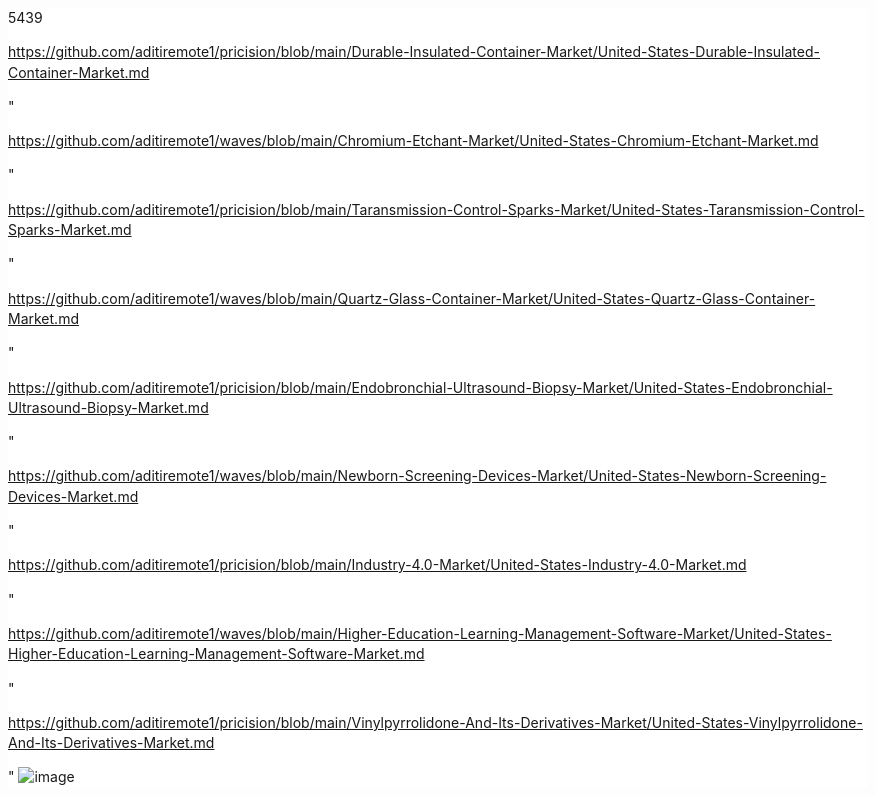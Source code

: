 5439</p><p><a href="https://github.com/aditiremote1/pricision/blob/main/Durable-Insulated-Container-Market/United-States-Durable-Insulated-Container-Market.md">https://github.com/aditiremote1/pricision/blob/main/Durable-Insulated-Container-Market/United-States-Durable-Insulated-Container-Market.md</a></p>"<p><a href="https://github.com/aditiremote1/waves/blob/main/Chromium-Etchant-Market/United-States-Chromium-Etchant-Market.md">https://github.com/aditiremote1/waves/blob/main/Chromium-Etchant-Market/United-States-Chromium-Etchant-Market.md</a></p>"<p><a href="https://github.com/aditiremote1/pricision/blob/main/Taransmission-Control-Sparks-Market/United-States-Taransmission-Control-Sparks-Market.md">https://github.com/aditiremote1/pricision/blob/main/Taransmission-Control-Sparks-Market/United-States-Taransmission-Control-Sparks-Market.md</a></p>"<p><a href="https://github.com/aditiremote1/waves/blob/main/Quartz-Glass-Container-Market/United-States-Quartz-Glass-Container-Market.md">https://github.com/aditiremote1/waves/blob/main/Quartz-Glass-Container-Market/United-States-Quartz-Glass-Container-Market.md</a></p>"<p><a href="https://github.com/aditiremote1/pricision/blob/main/Endobronchial-Ultrasound-Biopsy-Market/United-States-Endobronchial-Ultrasound-Biopsy-Market.md">https://github.com/aditiremote1/pricision/blob/main/Endobronchial-Ultrasound-Biopsy-Market/United-States-Endobronchial-Ultrasound-Biopsy-Market.md</a></p>"<p><a href="https://github.com/aditiremote1/waves/blob/main/Newborn-Screening-Devices-Market/United-States-Newborn-Screening-Devices-Market.md">https://github.com/aditiremote1/waves/blob/main/Newborn-Screening-Devices-Market/United-States-Newborn-Screening-Devices-Market.md</a></p>"<p><a href="https://github.com/aditiremote1/pricision/blob/main/Industry-4.0-Market/United-States-Industry-4.0-Market.md">https://github.com/aditiremote1/pricision/blob/main/Industry-4.0-Market/United-States-Industry-4.0-Market.md</a></p>"<p><a href="https://github.com/aditiremote1/waves/blob/main/Higher-Education-Learning-Management-Software-Market/United-States-Higher-Education-Learning-Management-Software-Market.md">https://github.com/aditiremote1/waves/blob/main/Higher-Education-Learning-Management-Software-Market/United-States-Higher-Education-Learning-Management-Software-Market.md</a></p>"<p><a href="https://github.com/aditiremote1/pricision/blob/main/Vinylpyrrolidone-And-Its-Derivatives-Market/United-States-Vinylpyrrolidone-And-Its-Derivatives-Market.md">https://github.com/aditiremote1/pricision/blob/main/Vinylpyrrolidone-And-Its-Derivatives-Market/United-States-Vinylpyrrolidone-And-Its-Derivatives-Market.md</a></p>"
![image](https://github.com/user-attachments/assets/85f12d65-151e-4af5-be20-7e5b4294b589)
